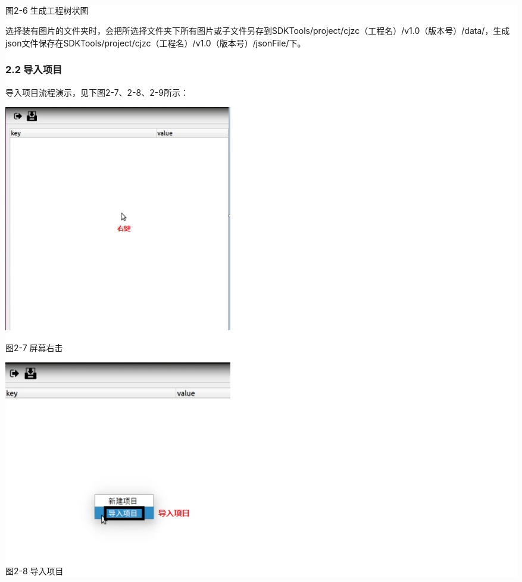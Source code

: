 图2-6 生成工程树状图

选择装有图片的文件夹时，会把所选择文件夹下所有图片或子文件另存到SDKTools/project/cjzc（工程名）/v1.0（版本号）/data/，生成json文件保存在SDKTools/project/cjzc（工程名）/v1.0（版本号）/jsonFile/下。

### 2.2 导入项目

导入项目流程演示，见下图2-7、2-8、2-9所示：

![img](../img/Mappath/wpsDD81.jpg)

图2-7 屏幕右击

![img](../img/Mappath/wps4C1D.jpg)

图2-8 导入项目
